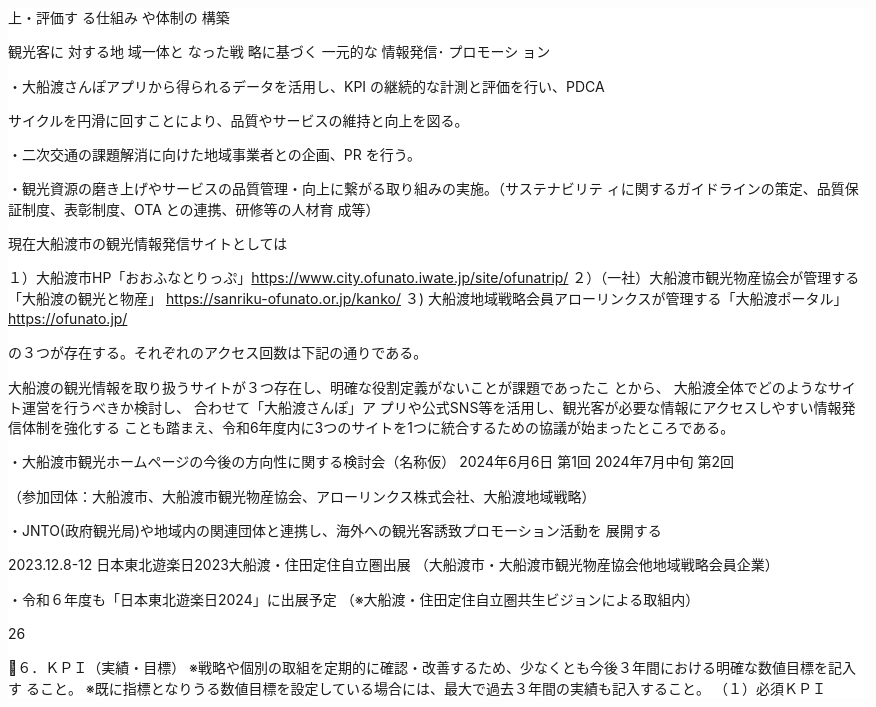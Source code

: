 上・評価す
る仕組み
や体制の
構築

観光客に
対する地
域一体と
なった戦
略に基づく
一元的な
情報発信･
プロモーシ
ョン

・大船渡さんぽアプリから得られるデータを活用し、KPI の継続的な計測と評価を行い、PDCA

サイクルを円滑に回すことにより、品質やサービスの維持と向上を図る。

・二次交通の課題解消に向けた地域事業者との企画、PR を行う。

・観光資源の磨き上げやサービスの品質管理・向上に繋がる取り組みの実施。（サステナビリテ
ィに関するガイドラインの策定、品質保証制度、表彰制度、OTA との連携、研修等の人材育
成等）

現在大船渡市の観光情報発信サイトとしては

１）大船渡市HP「おおふなとりっぷ」https://www.city.ofunato.iwate.jp/site/ofunatrip/
２）（一社）大船渡市観光物産協会が管理する「大船渡の観光と物産」
https://sanriku-ofunato.or.jp/kanko/
３)  大船渡地域戦略会員アローリンクスが管理する「大船渡ポータル」https://ofunato.jp/

の３つが存在する。それぞれのアクセス回数は下記の通りである。

大船渡の観光情報を取り扱うサイトが３つ存在し、明確な役割定義がないことが課題であったこ
とから、  大船渡全体でどのようなサイト運営を行うべきか検討し、  合わせて「大船渡さんぽ」ア
プリや公式SNS等を活用し、観光客が必要な情報にアクセスしやすい情報発信体制を強化する
ことも踏まえ、令和6年度内に3つのサイトを1つに統合するための協議が始まったところである。

・大船渡市観光ホームページの今後の方向性に関する検討会（名称仮）
2024年6月6日    第1回
2024年7月中旬    第2回

（参加団体：大船渡市、大船渡市観光物産協会、アローリンクス株式会社、大船渡地域戦略）

・JNTO(政府観光局)や地域内の関連団体と連携し、海外への観光客誘致プロモーション活動を
展開する

  2023.12.8-12  日本東北遊楽日2023大船渡・住田定住自立圏出展
（大船渡市・大船渡市観光物産協会他地域戦略会員企業）

  ・令和６年度も「日本東北遊楽日2024」に出展予定
（※大船渡・住田定住自立圏共生ビジョンによる取組内）

26

６．ＫＰＩ（実績・目標）
※戦略や個別の取組を定期的に確認・改善するため、少なくとも今後３年間における明確な数値目標を記入す
ること。
※既に指標となりうる数値目標を設定している場合には、最大で過去３年間の実績も記入すること。
（１）必須ＫＰＩ
